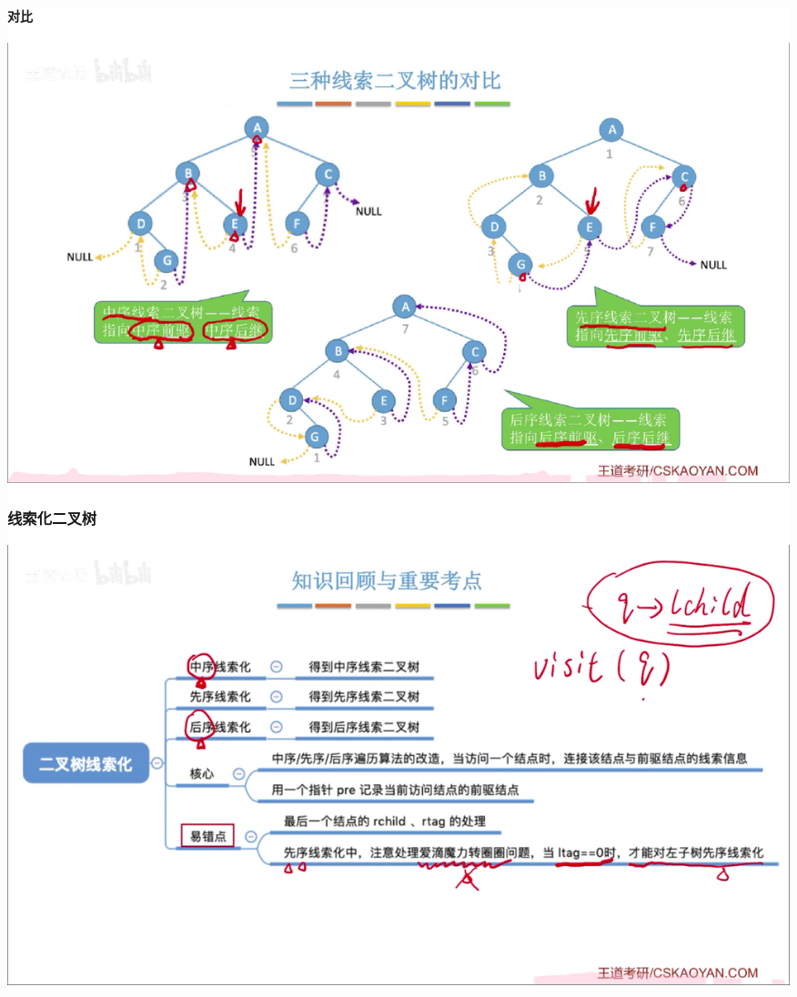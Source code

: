 

#### 对比

![image-20240514181513165](./assets/assets.数据结构/image-20240514181513165.png)

### 线索化二叉树

![image-20240514214045369](./assets/assets.数据结构/image-20240514214045369.png)
